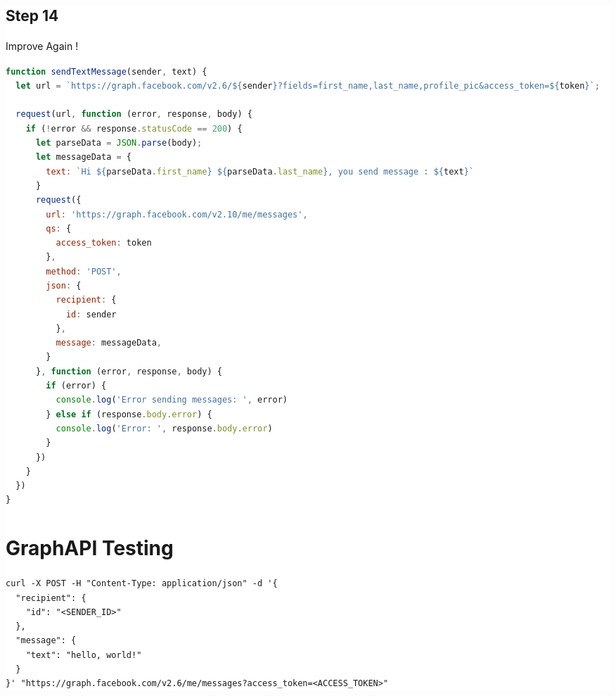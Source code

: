 ## **Step 14**

Improve Again !

```javascript
function sendTextMessage(sender, text) {
  let url = `https://graph.facebook.com/v2.6/${sender}?fields=first_name,last_name,profile_pic&access_token=${token}`;
  
  request(url, function (error, response, body) {
    if (!error && response.statusCode == 200) {
      let parseData = JSON.parse(body);
      let messageData = {
        text: `Hi ${parseData.first_name} ${parseData.last_name}, you send message : ${text}`
      }
      request({
        url: 'https://graph.facebook.com/v2.10/me/messages',
        qs: {
          access_token: token
        },
        method: 'POST',
        json: {
          recipient: {
            id: sender
          },
          message: messageData,
        }
      }, function (error, response, body) {
        if (error) {
          console.log('Error sending messages: ', error)
        } else if (response.body.error) {
          console.log('Error: ', response.body.error)
        }
      })
    }
  })
}
```

# GraphAPI Testing

```
curl -X POST -H "Content-Type: application/json" -d '{
  "recipient": {
    "id": "<SENDER_ID>"
  },
  "message": {
    "text": "hello, world!"
  }
}' "https://graph.facebook.com/v2.6/me/messages?access_token=<ACCESS_TOKEN>"

```
